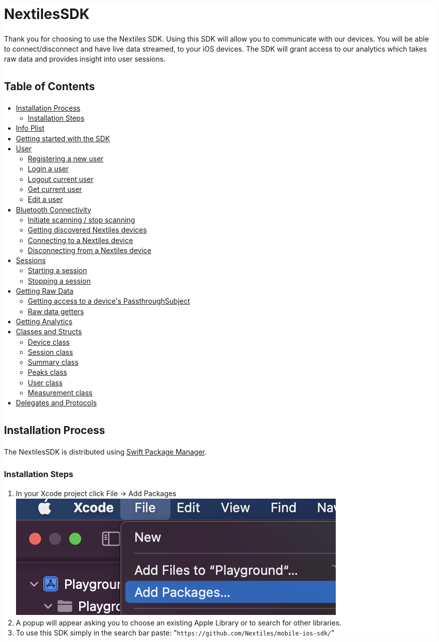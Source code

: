 # NextilesSDK
Thank you for choosing to use the Nextiles SDK. Using this SDK will allow you to communicate with our devices. You will be able to connect/disconnect and have live data streamed, to your iOS devices. The SDK will grant access to our analytics which takes raw data and provides insight into user sessions. 

## Table of Contents
* [Installation Process](#installation-process)
    * [Installation Steps](#installation-steps)
* [Info Plist](#info-plist)
* [Getting started with the SDK](#getting-started-with-the-sdk)
* [User](#user)
    * [Registering a new user](#registering-a-new-user)
    * [Login a user](#login-a-user)
    * [Logout current user](#logout-current-user)
    * [Get current user](#get-current-user)
    * [Edit a user](#edit-a-user)
* [Bluetooth Connectivity](#bluetooth-connectivity)
    * [Initiate scanning / stop scanning](#start-and-stop-scanning)
    * [Getting discovered Nextiles devices](#getting-discovered-nextile-devices)
    * [Connecting to a Nextiles device](#connecting-to-a-nextiles-device)
    * [Disconnecting from a Nextiles device](#disconnecting-from-a-nextiles-device)
* [Sessions](#sessions)
    * [Starting a session](#starting-a-session)
    * [Stopping a session](#stopping-a-session)
* [Getting Raw Data](#getting-raw-data)
    * [Getting access to a device's PassthroughSubject](#getting-access-to-pts-for-a-specific-device)
    * [Raw data getters](#raw-data-getters)
* [Getting Analytics](#getting-analytics)
* [Classes and Structs](#classes-and-structs)
    * [Device class](#device-class)
    * [Session class](#session-class)
    * [Summary class](#summary-class)
    * [Peaks class](#peaks-class)
    * [User class](#user-class)
    * [Measurement class](#measurement-class)
* [Delegates and Protocols](#delegates-and-protocols)

## Installation Process

The NextilesSDK is distributed using [Swift Package Manager](https://www.swift.org/package-manager/).

### Installation Steps
1. In your Xcode project click File -> Add Packages
![](assets/add-packages.png)
2. A popup will appear asking you to choose an existing Apple Library or to search for other libraries.
3. To use this SDK simply in the search bar paste: "`https://github.com/Nextiles/mobile-ios-sdk/`"